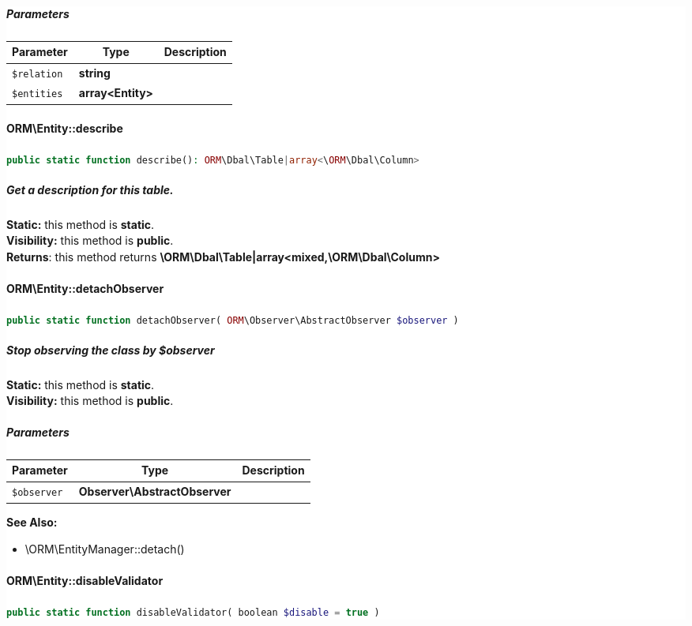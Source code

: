 
##### Parameters

| Parameter | Type | Description |
|-----------|------|-------------|
| `$relation` | **string**  |  |
| `$entities` | **array&lt;Entity>**  |  |



#### ORM\Entity::describe

```php
public static function describe(): ORM\Dbal\Table|array<\ORM\Dbal\Column>
```

##### Get a description for this table.



**Static:** this method is **static**.
<br />**Visibility:** this method is **public**.
<br />
 **Returns**: this method returns **\ORM\Dbal\Table|array&lt;mixed,\ORM\Dbal\Column&gt;**
<br />



#### ORM\Entity::detachObserver

```php
public static function detachObserver( ORM\Observer\AbstractObserver $observer )
```

##### Stop observing the class by $observer



**Static:** this method is **static**.
<br />**Visibility:** this method is **public**.
<br />


##### Parameters

| Parameter | Type | Description |
|-----------|------|-------------|
| `$observer` | **Observer\AbstractObserver**  |  |



**See Also:**

* \ORM\EntityManager::detach() 
#### ORM\Entity::disableValidator

```php
public static function disableValidator( boolean $disable = true )
```
